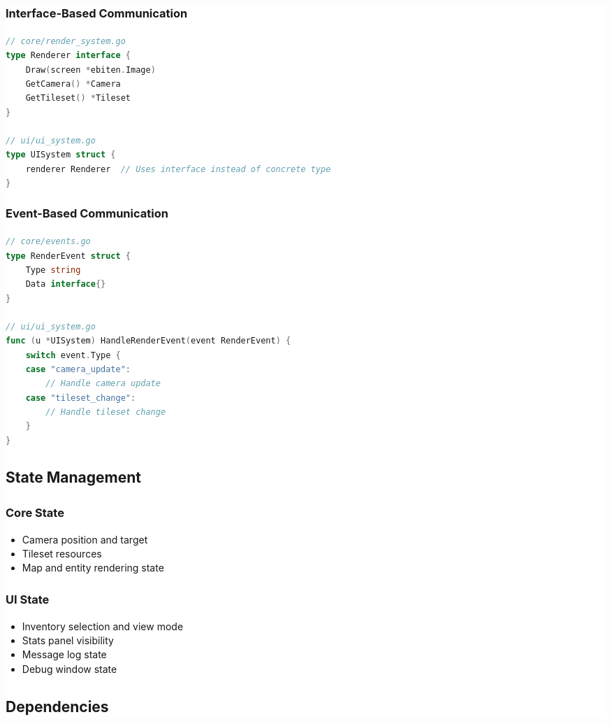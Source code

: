 ### Interface-Based Communication

```go
// core/render_system.go
type Renderer interface {
    Draw(screen *ebiten.Image)
    GetCamera() *Camera
    GetTileset() *Tileset
}

// ui/ui_system.go
type UISystem struct {
    renderer Renderer  // Uses interface instead of concrete type
}
```

### Event-Based Communication

```go
// core/events.go
type RenderEvent struct {
    Type string
    Data interface{}
}

// ui/ui_system.go
func (u *UISystem) HandleRenderEvent(event RenderEvent) {
    switch event.Type {
    case "camera_update":
        // Handle camera update
    case "tileset_change":
        // Handle tileset change
    }
}
```

## State Management

### Core State
- Camera position and target
- Tileset resources
- Map and entity rendering state

### UI State
- Inventory selection and view mode
- Stats panel visibility
- Message log state
- Debug window state

## Dependencies
